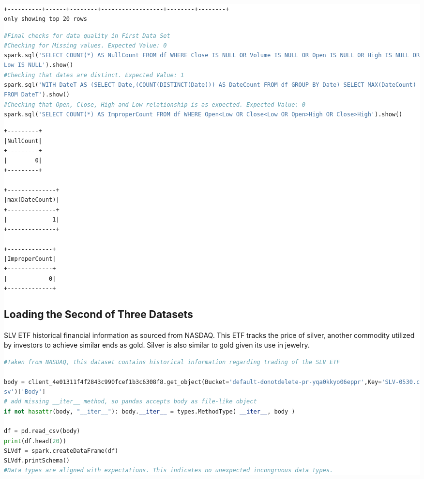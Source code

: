     +----------+------+--------+------------------+--------+--------+
    only showing top 20 rows
    
    


```python
#Final checks for data quality in First Data Set
#Checking for Missing values. Expected Value: 0
spark.sql('SELECT COUNT(*) AS NullCount FROM df WHERE Close IS NULL OR Volume IS NULL OR Open IS NULL OR High IS NULL OR Low IS NULL').show()
#Checking that dates are distinct. Expected Value: 1
spark.sql('WITH DateT AS (SELECT Date,(COUNT(DISTINCT(Date))) AS DateCount FROM df GROUP BY Date) SELECT MAX(DateCount) FROM DateT').show()
#Checking that Open, Close, High and Low relationship is as expected. Expected Value: 0
spark.sql('SELECT COUNT(*) AS ImproperCount FROM df WHERE Open<Low OR Close<Low OR Open>High OR Close>High').show()
```

    +---------+
    |NullCount|
    +---------+
    |        0|
    +---------+
    
    +--------------+
    |max(DateCount)|
    +--------------+
    |             1|
    +--------------+
    
    +-------------+
    |ImproperCount|
    +-------------+
    |            0|
    +-------------+
    
    

## Loading the Second of Three Datasets
SLV ETF historical financial information as sourced from NASDAQ. This ETF tracks the price of silver, another commodity utilized by investors to achieve similar ends as gold. Silver is also similar to gold given its use in jewelry.


```python
#Taken from NASDAQ, this dataset contains historical information regarding trading of the SLV ETF

body = client_4e01311f4f2843c990fcef1b3c6308f8.get_object(Bucket='default-donotdelete-pr-yqa0kkyo06eppr',Key='SLV-0530.csv')['Body']
# add missing __iter__ method, so pandas accepts body as file-like object
if not hasattr(body, "__iter__"): body.__iter__ = types.MethodType( __iter__, body )

df = pd.read_csv(body)
print(df.head(20))
SLVdf = spark.createDataFrame(df)
SLVdf.printSchema()
#Data types are aligned with expectations. This indicates no unexpected incongruous data types.
```

